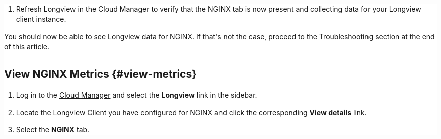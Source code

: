 1. Refresh Longview in the Cloud Manager to verify that the NGINX tab is now present and collecting data for your Longview client instance.

You should now be able to see Longview data for NGINX. If that's not the case, proceed to the [Troubleshooting](#troubleshooting) section at the end of this article.

## View NGINX Metrics {#view-metrics}

1. Log in to the [Cloud Manager](https://cloud.linode.com/) and select the **Longview** link in the sidebar.

1. Locate the Longview Client you have configured for NGINX and click the corresponding **View details** link.

1. Select the **NGINX** tab.
